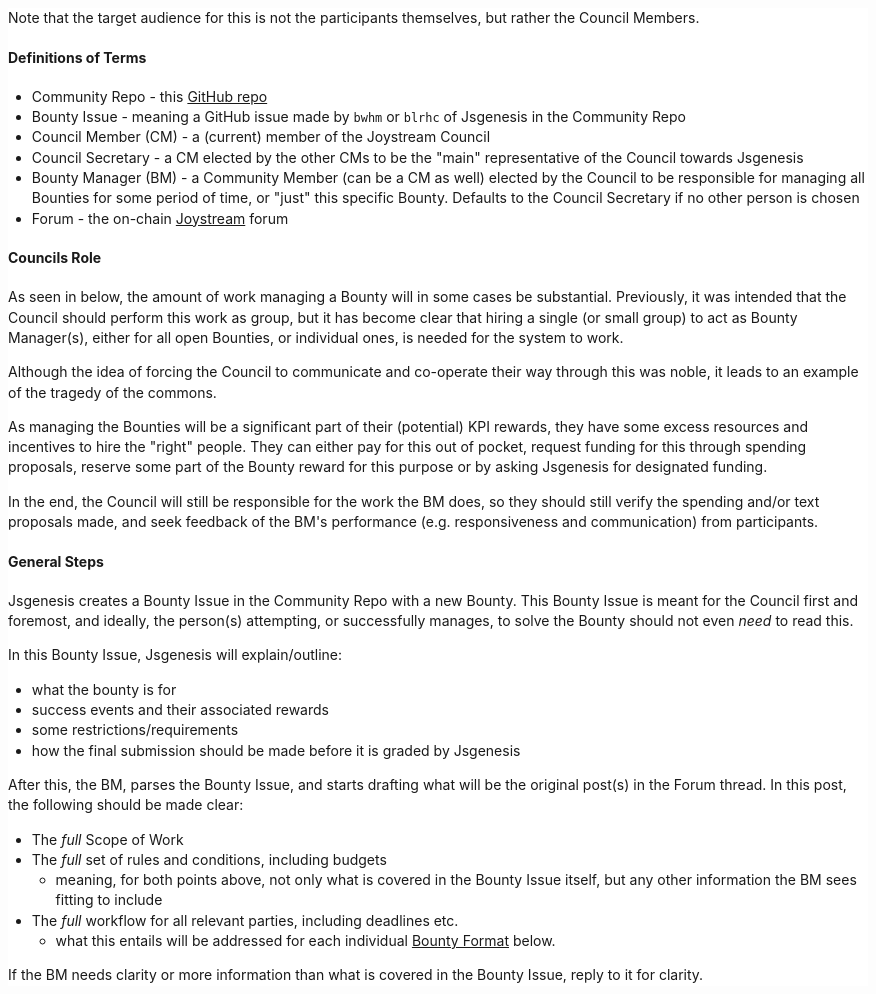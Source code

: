 Note that the target audience for this is not the participants themselves, but rather the Council Members.

#### Definitions of Terms
- Community Repo - this [GitHub repo](https://github.com/Joystream/community-repo/issues)
- Bounty Issue - meaning a GitHub issue made by `bwhm` or `blrhc` of Jsgenesis in the Community Repo
- Council Member (CM) - a (current) member of the Joystream Council
- Council Secretary - a CM elected by the other CMs to be the "main" representative of the Council towards Jsgenesis
- Bounty Manager (BM) - a Community Member (can be a CM as well) elected by the Council to be responsible for managing all Bounties for some period of time, or "just" this specific Bounty. Defaults to the Council Secretary if no other person is chosen
- Forum - the on-chain [Joystream](https://testnet.joystream.org/#/forum/) forum

#### Councils Role
As seen in below, the amount of work managing a Bounty will in some cases be substantial. Previously, it was intended that the Council should perform this work as group, but it has become clear that hiring a single (or small group) to act as Bounty Manager(s), either for all open Bounties, or individual ones, is needed for the system to work.

Although the idea of forcing the Council to communicate and co-operate their way through this was noble, it leads to an example of the tragedy of the commons.

As managing the Bounties will be a significant part of their (potential) KPI rewards, they have some excess resources and incentives to hire the "right" people. They can either pay for this out of pocket, request funding for this through spending proposals, reserve some part of the Bounty reward for this purpose or by asking Jsgenesis for designated funding.

In the end, the Council will still be responsible for the work the BM does, so they should still verify the spending and/or text proposals made, and seek feedback of the BM's performance (e.g. responsiveness and communication) from participants.

#### General Steps
Jsgenesis creates a Bounty Issue in the Community Repo with a new Bounty. This Bounty Issue is meant for the Council first and foremost, and ideally, the person(s) attempting, or successfully manages, to solve the Bounty should not even *need* to read this.

In this Bounty Issue, Jsgenesis will explain/outline:
- what the bounty is for
- success events and their associated rewards
- some restrictions/requirements
- how the final submission should be made before it is graded by Jsgenesis

After this, the BM, parses the Bounty Issue, and starts drafting what will be the original post(s) in the Forum thread. In this post, the following should be made clear:
- The *full* Scope of Work
- The *full* set of rules and conditions, including budgets
  - meaning, for both points above, not only what is covered in the Bounty Issue itself, but any other information the BM sees fitting to include
- The *full* workflow for all relevant parties, including deadlines etc.
  - what this entails will be addressed for each individual [Bounty Format](#bounty-format) below.

If the BM needs clarity or more information than what is covered in the Bounty Issue, reply to it for clarity.
